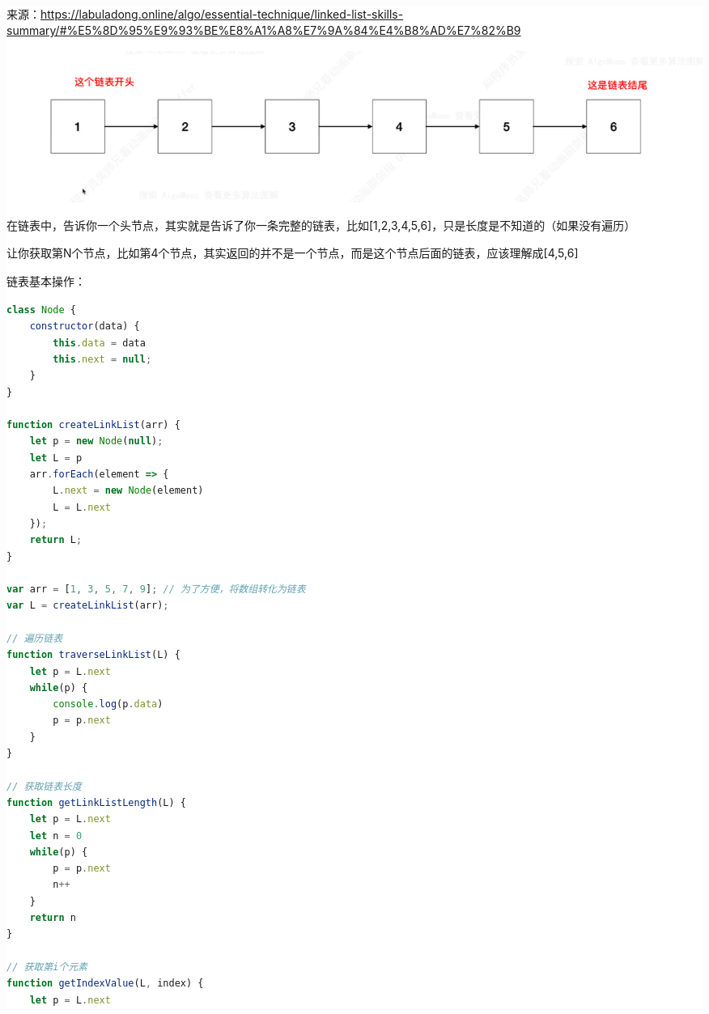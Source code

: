 来源：https://labuladong.online/algo/essential-technique/linked-list-skills-summary/#%E5%8D%95%E9%93%BE%E8%A1%A8%E7%9A%84%E4%B8%AD%E7%82%B9


![1712470796684](image/链表/1712470796684.png)

在链表中，告诉你一个头节点，其实就是告诉了你一条完整的链表，比如[1,2,3,4,5,6]，只是长度是不知道的（如果没有遍历）

让你获取第N个节点，比如第4个节点，其实返回的并不是一个节点，而是这个节点后面的链表，应该理解成[4,5,6]

链表基本操作：

```js
class Node {
    constructor(data) {
        this.data = data
        this.next = null;
    }
}

function createLinkList(arr) {
    let p = new Node(null);
    let L = p
    arr.forEach(element => {
        L.next = new Node(element)
        L = L.next
    });
    return L;
}

var arr = [1, 3, 5, 7, 9]; // 为了方便，将数组转化为链表
var L = createLinkList(arr);

// 遍历链表
function traverseLinkList(L) {
    let p = L.next
    while(p) {
        console.log(p.data)
        p = p.next
    }
}

// 获取链表长度
function getLinkListLength(L) {
    let p = L.next
    let n = 0
    while(p) {
        p = p.next
        n++
    }
    return n
}

// 获取第i个元素
function getIndexValue(L, index) {
    let p = L.next
```